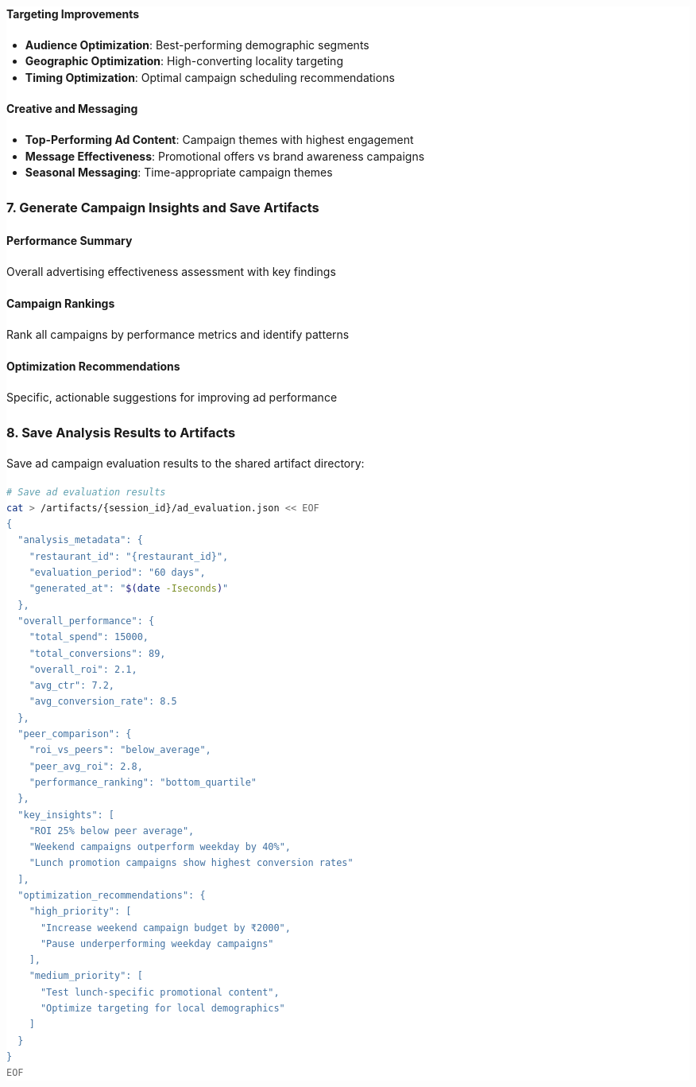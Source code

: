 #### Targeting Improvements
- **Audience Optimization**: Best-performing demographic segments
- **Geographic Optimization**: High-converting locality targeting
- **Timing Optimization**: Optimal campaign scheduling recommendations

#### Creative and Messaging
- **Top-Performing Ad Content**: Campaign themes with highest engagement
- **Message Effectiveness**: Promotional offers vs brand awareness campaigns
- **Seasonal Messaging**: Time-appropriate campaign themes

### 7. Generate Campaign Insights and Save Artifacts

#### Performance Summary
Overall advertising effectiveness assessment with key findings

#### Campaign Rankings
Rank all campaigns by performance metrics and identify patterns

#### Optimization Recommendations
Specific, actionable suggestions for improving ad performance

### 8. Save Analysis Results to Artifacts
Save ad campaign evaluation results to the shared artifact directory:

```bash
# Save ad evaluation results
cat > /artifacts/{session_id}/ad_evaluation.json << EOF
{
  "analysis_metadata": {
    "restaurant_id": "{restaurant_id}",
    "evaluation_period": "60 days",
    "generated_at": "$(date -Iseconds)"
  },
  "overall_performance": {
    "total_spend": 15000,
    "total_conversions": 89,
    "overall_roi": 2.1,
    "avg_ctr": 7.2,
    "avg_conversion_rate": 8.5
  },
  "peer_comparison": {
    "roi_vs_peers": "below_average",
    "peer_avg_roi": 2.8,
    "performance_ranking": "bottom_quartile"
  },
  "key_insights": [
    "ROI 25% below peer average",
    "Weekend campaigns outperform weekday by 40%", 
    "Lunch promotion campaigns show highest conversion rates"
  ],
  "optimization_recommendations": {
    "high_priority": [
      "Increase weekend campaign budget by ₹2000",
      "Pause underperforming weekday campaigns"
    ],
    "medium_priority": [
      "Test lunch-specific promotional content",
      "Optimize targeting for local demographics"
    ]
  }
}
EOF

```